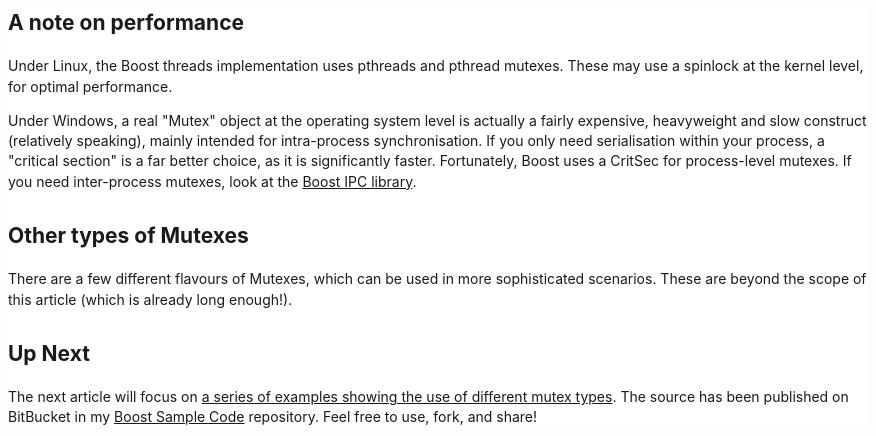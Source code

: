 A note on performance
---------------------

Under Linux, the Boost threads implementation uses pthreads and pthread mutexes.  These may use a spinlock at the kernel level, for optimal performance.

Under Windows, a real "Mutex" object at the operating system level is actually a fairly expensive, heavyweight and slow construct (relatively speaking), mainly intended for intra-process synchronisation.  If you only need serialisation within your process, a "critical section" is a far better choice, as it is significantly faster.  Fortunately, Boost uses a CritSec for process-level mutexes.  If you need inter-process mutexes, look at the [Boost IPC library](http://boost.org/).

Other types of Mutexes
----------------------

There are a few different flavours of Mutexes, which can be used in more sophisticated scenarios. These are beyond the scope of this article (which is already long enough!).

Up Next
-------

The next article will focus on [a series of examples showing the use of different mutex types](/2012/02/threading-with-boost---part-iv-mutex-examples.html). The source has been published on BitBucket in my [Boost Sample Code](http://bitbucket.org/gavinb/boost_samples/) repository.  Feel free to use, fork, and share!
